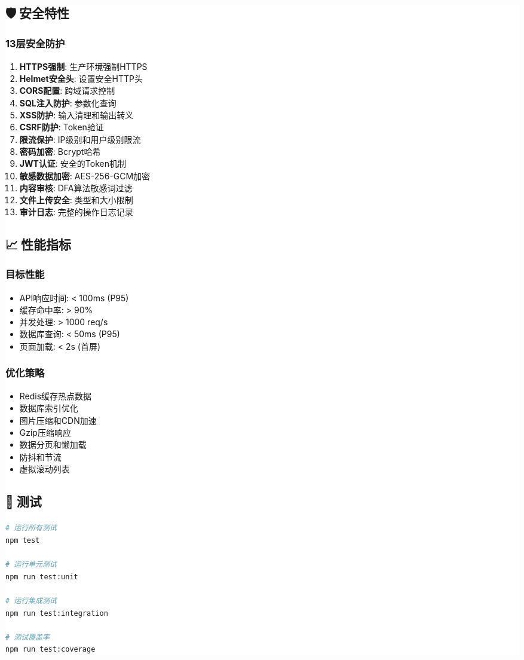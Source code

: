 ## 🛡️ 安全特性

### 13层安全防护
1. **HTTPS强制**: 生产环境强制HTTPS
2. **Helmet安全头**: 设置安全HTTP头
3. **CORS配置**: 跨域请求控制
4. **SQL注入防护**: 参数化查询
5. **XSS防护**: 输入清理和输出转义
6. **CSRF防护**: Token验证
7. **限流保护**: IP级别和用户级别限流
8. **密码加密**: Bcrypt哈希
9. **JWT认证**: 安全的Token机制
10. **敏感数据加密**: AES-256-GCM加密
11. **内容审核**: DFA算法敏感词过滤
12. **文件上传安全**: 类型和大小限制
13. **审计日志**: 完整的操作日志记录

## 📈 性能指标

### 目标性能
- API响应时间: < 100ms (P95)
- 缓存命中率: > 90%
- 并发处理: > 1000 req/s
- 数据库查询: < 50ms (P95)
- 页面加载: < 2s (首屏)

### 优化策略
- Redis缓存热点数据
- 数据库索引优化
- 图片压缩和CDN加速
- Gzip压缩响应
- 数据分页和懒加载
- 防抖和节流
- 虚拟滚动列表

## 🧪 测试

```bash
# 运行所有测试
npm test

# 运行单元测试
npm run test:unit

# 运行集成测试
npm run test:integration

# 测试覆盖率
npm run test:coverage
```
